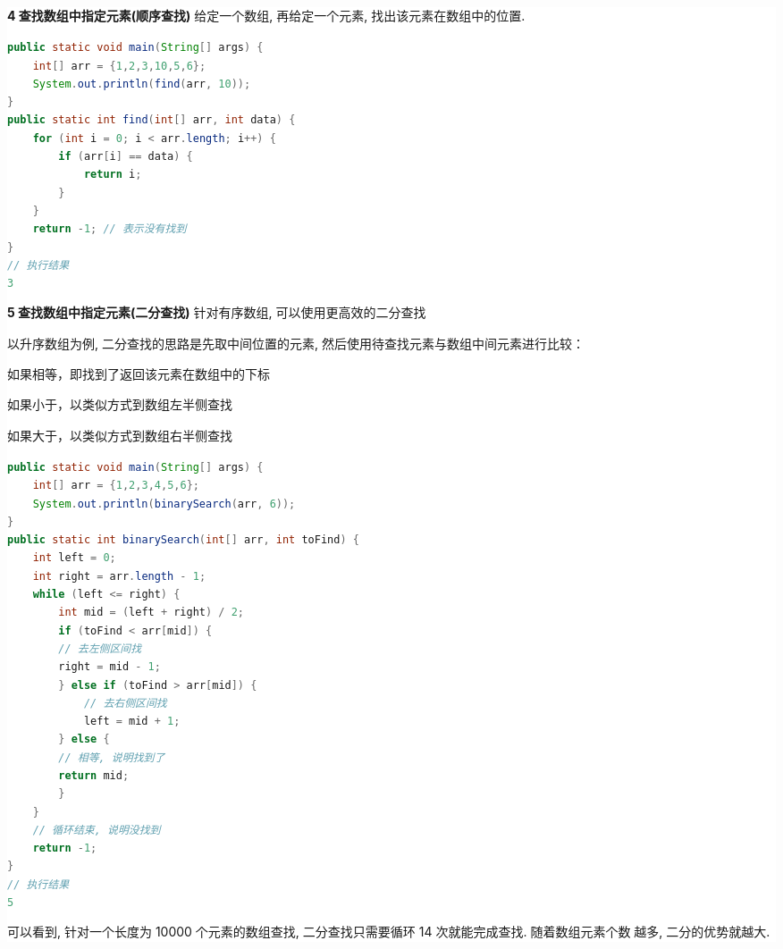 ```java
```
__4 查找数组中指定元素(顺序查找)__
给定一个数组, 再给定一个元素, 找出该元素在数组中的位置.
```java
public static void main(String[] args) {
    int[] arr = {1,2,3,10,5,6};
    System.out.println(find(arr, 10));
}
public static int find(int[] arr, int data) {
    for (int i = 0; i < arr.length; i++) {
        if (arr[i] == data) {
            return i;
        }
    }
    return -1; // 表示没有找到
}
// 执行结果
3
```
__5 查找数组中指定元素(二分查找)__
针对有序数组, 可以使用更高效的二分查找

以升序数组为例, 二分查找的思路是先取中间位置的元素, 然后使用待查找元素与数组中间元素进行比较：

如果相等，即找到了返回该元素在数组中的下标

如果小于，以类似方式到数组左半侧查找

如果大于，以类似方式到数组右半侧查找
```java
public static void main(String[] args) {
    int[] arr = {1,2,3,4,5,6};
    System.out.println(binarySearch(arr, 6));
}
public static int binarySearch(int[] arr, int toFind) {
    int left = 0;
    int right = arr.length - 1;
    while (left <= right) {
        int mid = (left + right) / 2;
        if (toFind < arr[mid]) {
        // 去左侧区间找
        right = mid - 1;
        } else if (toFind > arr[mid]) {
            // 去右侧区间找
            left = mid + 1;
        } else {
        // 相等, 说明找到了
        return mid;
        }
    }
    // 循环结束, 说明没找到
    return -1;
}
// 执行结果
5
```
可以看到, 针对一个长度为 10000 个元素的数组查找, 二分查找只需要循环 14 次就能完成查找. 随着数组元素个数 越多, 二分的优势就越大.
